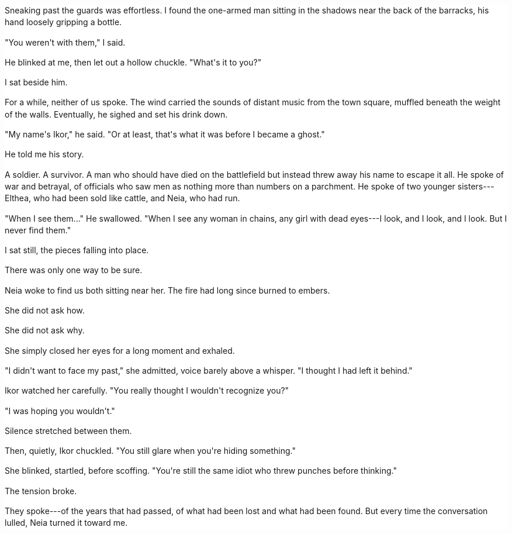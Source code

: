 Sneaking past the guards was effortless. I found the one-armed man
sitting in the shadows near the back of the barracks, his hand loosely
gripping a bottle.

"You weren't with them," I said.

He blinked at me, then let out a hollow chuckle. "What's it to you?"

I sat beside him.

For a while, neither of us spoke. The wind carried the sounds of distant
music from the town square, muffled beneath the weight of the walls.
Eventually, he sighed and set his drink down.

"My name's Ikor," he said. "Or at least, that's what it was before I
became a ghost."

He told me his story.

A soldier. A survivor. A man who should have died on the battlefield but
instead threw away his name to escape it all. He spoke of war and
betrayal, of officials who saw men as nothing more than numbers on a
parchment. He spoke of two younger sisters---Elthea, who had been sold
like cattle, and Neia, who had run.

"When I see them..." He swallowed. "When I see any woman in chains, any
girl with dead eyes---I look, and I look, and I look. But I never find
them."

I sat still, the pieces falling into place.

There was only one way to be sure.

Neia woke to find us both sitting near her. The fire had long since
burned to embers.

She did not ask how.

She did not ask why.

She simply closed her eyes for a long moment and exhaled.

"I didn't want to face my past," she admitted, voice barely above a
whisper. "I thought I had left it behind."

Ikor watched her carefully. "You really thought I wouldn't recognize
you?"

"I was hoping you wouldn't."

Silence stretched between them.

Then, quietly, Ikor chuckled. "You still glare when you're hiding
something."

She blinked, startled, before scoffing. "You're still the same idiot who
threw punches before thinking."

The tension broke.

They spoke---of the years that had passed, of what had been lost and
what had been found. But every time the conversation lulled, Neia turned
it toward me.
